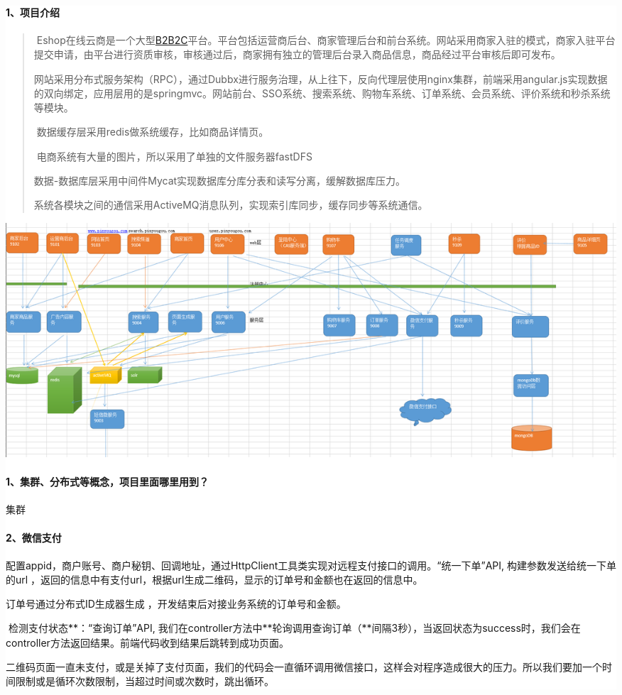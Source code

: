 ####  1、项目介绍

> ​	Eshop在线云商是一个大型[B2B2C](https://www.baidu.com/s?wd=B2B2C&tn=44039180_cpr&fenlei=mv6quAkxTZn0IZRqIHckPjm4nH00T1dWuynvmWw-n10znjIhmWPB0ZwV5Hcvrjm3rH6sPfKWUMw85HfYnjn4nH6sgvPsT6KdThsqpZwYTjCEQLGCpyw9Uz4Bmy-bIi4WUvYETgN-TLwGUv3En10zPW6dnHf4)平台。平台包括运营商后台、商家管理后台和前台系统。网站采用商家入驻的模式，商家入驻平台提交申请，由平台进行资质审核，审核通过后，商家拥有独立的管理后台录入商品信息，商品经过平台审核后即可发布。
>
> ​	网站采用分布式服务架构（RPC），通过Dubbx进行服务治理，从上往下，反向代理层使用nginx集群，前端采用angular.js实现数据的双向绑定，应用层用的是springmvc。网站前台、SSO系统、搜索系统、购物车系统、订单系统、会员系统、评价系统和秒杀系统等模块。
>
> ​	数据缓存层采用redis做系统缓存，比如商品详情页。
>
> ​	电商系统有大量的图片，所以采用了单独的文件服务器fastDFS
>
> ​	数据-数据库层采用中间件Mycat实现数据库分库分表和读写分离，缓解数据库压力。
>
> ​	系统各模块之间的通信采用ActiveMQ消息队列，实现索引库同步，缓存同步等系统通信。

![1531871824678](面试题_项目篇.assets/1531871824678.png)

#### 1、集群、分布式等概念，项目里面哪里用到？

集群



#### 2、微信支付

​	配置appid，商户账号、商户秘钥、回调地址，通过HttpClient工具类实现对远程支付接口的调用。“统一下单”API, 构建参数发送给统一下单的url ，返回的信息中有支付url，根据url生成二维码，显示的订单号和金额也在返回的信息中。

订单号通过分布式ID生成器生成 ，开发结束后对接业务系统的订单号和金额。

​	检测支付状态**：“查询订单”API, 我们在controller方法中**轮询调用查询订单（**间隔3秒），当返回状态为success时，我们会在controller方法返回结果。前端代码收到结果后跳转到成功页面。 

​	二维码页面一直未支付，或是关掉了支付页面，我们的代码会一直循环调用微信接口，这样会对程序造成很大的压力。所以我们要加一个时间限制或是循环次数限制，当超过时间或次数时，跳出循环。
